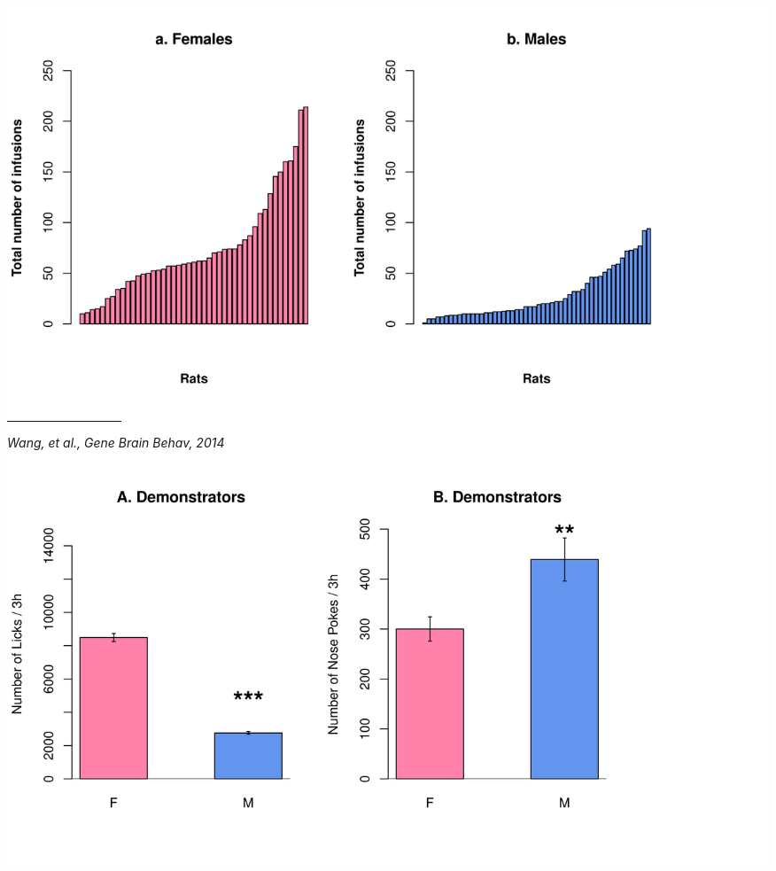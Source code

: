 <img width=90% height="auto" src="images/p50/fig4.g2b.figure.male.vs.female.nicSA.cummulative.png">

<hr align="left" width=15%>
<p align=left>
<cite> Wang, et al., Gene Brain Behav, 2014</cite>

</div>

<div id="right50">
<img width=83% height="auto" src="images/p50/fig_demo.lick.by.sex.png">
